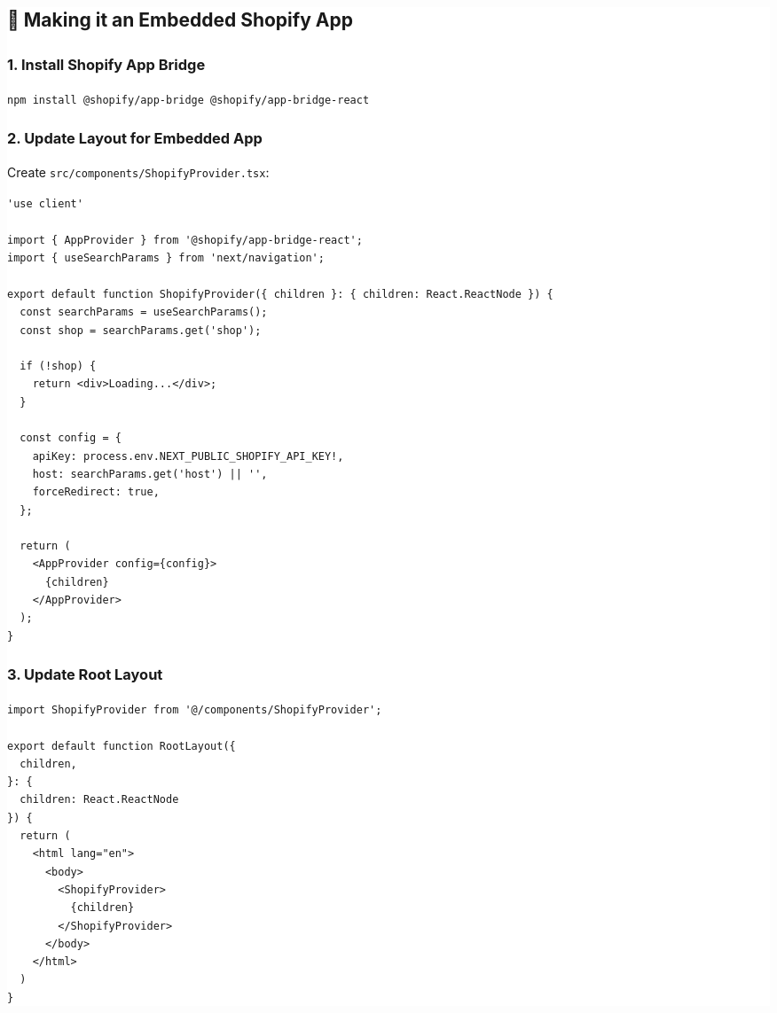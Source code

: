 ## 📱 Making it an Embedded Shopify App

### 1. Install Shopify App Bridge

```bash
npm install @shopify/app-bridge @shopify/app-bridge-react
```

### 2. Update Layout for Embedded App

Create `src/components/ShopifyProvider.tsx`:
```tsx
'use client'

import { AppProvider } from '@shopify/app-bridge-react';
import { useSearchParams } from 'next/navigation';

export default function ShopifyProvider({ children }: { children: React.ReactNode }) {
  const searchParams = useSearchParams();
  const shop = searchParams.get('shop');

  if (!shop) {
    return <div>Loading...</div>;
  }

  const config = {
    apiKey: process.env.NEXT_PUBLIC_SHOPIFY_API_KEY!,
    host: searchParams.get('host') || '',
    forceRedirect: true,
  };

  return (
    <AppProvider config={config}>
      {children}
    </AppProvider>
  );
}
```

### 3. Update Root Layout

```tsx
import ShopifyProvider from '@/components/ShopifyProvider';

export default function RootLayout({
  children,
}: {
  children: React.ReactNode
}) {
  return (
    <html lang="en">
      <body>
        <ShopifyProvider>
          {children}
        </ShopifyProvider>
      </body>
    </html>
  )
}
```
